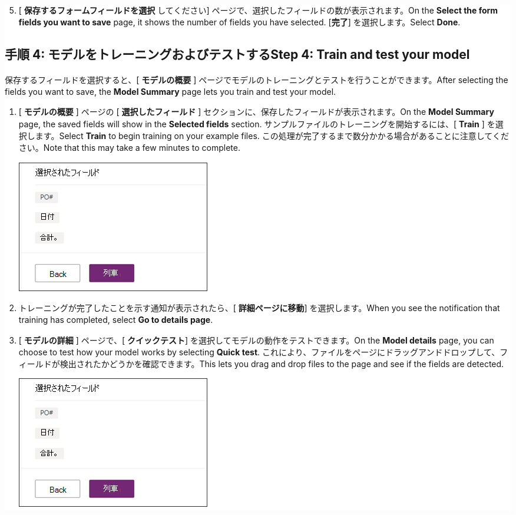 5. <span data-ttu-id="a6749-160">[ **保存するフォームフィールドを選択** してください] ページで、選択したフィールドの数が表示されます。</span><span class="sxs-lookup"><span data-stu-id="a6749-160">On the **Select the form fields you want to save** page, it shows the number of fields you have selected.</span></span> <span data-ttu-id="a6749-161">[**完了**] を選択します。</span><span class="sxs-lookup"><span data-stu-id="a6749-161">Select **Done**.</span></span>

## <a name="step-4-train-and-test-your-model"></a><span data-ttu-id="a6749-162">手順 4: モデルをトレーニングおよびテストする</span><span class="sxs-lookup"><span data-stu-id="a6749-162">Step 4: Train and test your model</span></span>

<span data-ttu-id="a6749-163">保存するフィールドを選択すると、[ **モデルの概要** ] ページでモデルのトレーニングとテストを行うことができます。</span><span class="sxs-lookup"><span data-stu-id="a6749-163">After selecting the fields you want to save, the **Model Summary** page lets you train and test your model.</span></span>

1. <span data-ttu-id="a6749-164">[ **モデルの概要** ] ページの [ **選択したフィールド** ] セクションに、保存したフィールドが表示されます。</span><span class="sxs-lookup"><span data-stu-id="a6749-164">On the **Model Summary** page, the saved fields will show in the **Selected fields** section.</span></span> <span data-ttu-id="a6749-165">サンプルファイルのトレーニングを開始するには、[ **Train** ] を選択します。</span><span class="sxs-lookup"><span data-stu-id="a6749-165">Select **Train** to begin training on your example files.</span></span> <span data-ttu-id="a6749-166">この処理が完了するまで数分かかる場合があることに注意してください。</span><span class="sxs-lookup"><span data-stu-id="a6749-166">Note that this may take a few minutes to complete.</span></span></br>

     ![フィールドを選択する列車](../media/content-understanding/select-fields-train.png)</br> 

2. <span data-ttu-id="a6749-168">トレーニングが完了したことを示す通知が表示されたら、[ **詳細ページに移動**] を選択します。</span><span class="sxs-lookup"><span data-stu-id="a6749-168">When you see the notification that training has completed, select **Go to details page**.</span></span> 

3. <span data-ttu-id="a6749-169">[ **モデルの詳細** ] ページで、[ **クイックテスト**] を選択してモデルの動作をテストできます。</span><span class="sxs-lookup"><span data-stu-id="a6749-169">On the **Model details** page, you can choose to test how your model works by selecting **Quick test**.</span></span> <span data-ttu-id="a6749-170">これにより、ファイルをページにドラッグアンドドロップして、フィールドが検出されたかどうかを確認できます。</span><span class="sxs-lookup"><span data-stu-id="a6749-170">This lets you drag and drop files to the page and see if the fields are detected.</span></span>

    ![確認フィールド](../media/content-understanding/select-fields-train.png)</br> 
